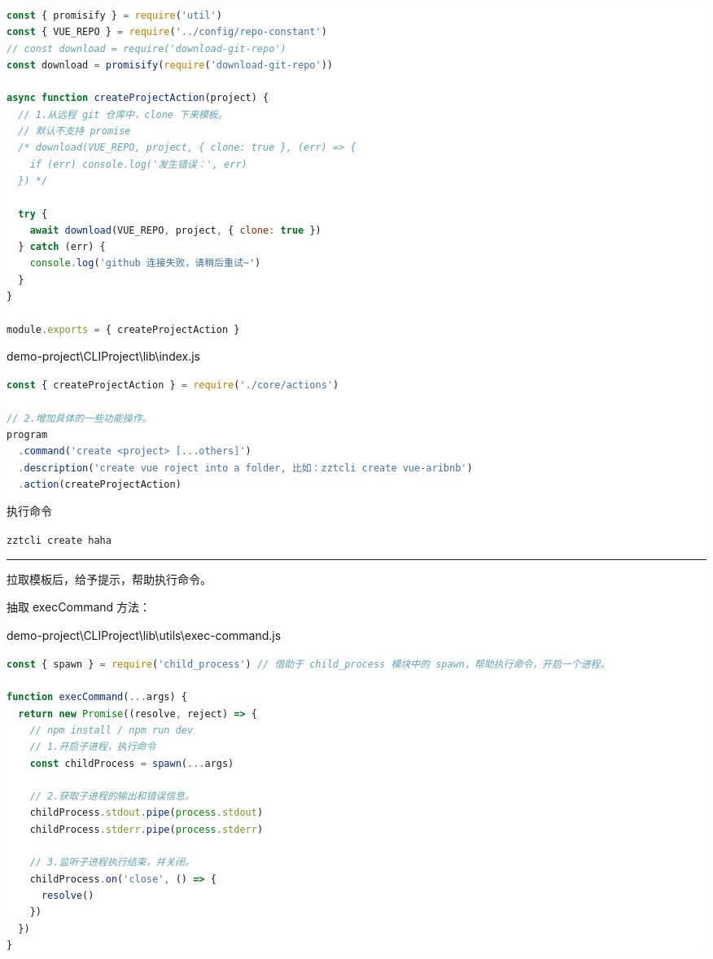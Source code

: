 ```js
const { promisify } = require('util')
const { VUE_REPO } = require('../config/repo-constant')
// const download = require('download-git-repo')
const download = promisify(require('download-git-repo'))

async function createProjectAction(project) {
  // 1.从远程 git 仓库中，clone 下来模板。
  // 默认不支持 promise
  /* download(VUE_REPO, project, { clone: true }, (err) => {
    if (err) console.log('发生错误：', err)
  }) */

  try {
    await download(VUE_REPO, project, { clone: true })
  } catch (err) {
    console.log('github 连接失败，请稍后重试~')
  }
}

module.exports = { createProjectAction }
```

demo-project\CLIProject\lib\index.js

```js
const { createProjectAction } = require('./core/actions')

// 2.增加具体的一些功能操作。
program
  .command('create <project> [...others]')
  .description('create vue roject into a folder, 比如：zztcli create vue-aribnb')
  .action(createProjectAction)
```

执行命令

```shell
zztcli create haha
```

---

拉取模板后，给予提示，帮助执行命令。

抽取 execCommand 方法：

demo-project\CLIProject\lib\utils\exec-command.js

```js
const { spawn } = require('child_process') // 借助于 child_process 模块中的 spawn，帮助执行命令，开启一个进程。

function execCommand(...args) {
  return new Promise((resolve, reject) => {
    // npm install / npm run dev
    // 1.开启子进程，执行命令
    const childProcess = spawn(...args)

    // 2.获取子进程的输出和错误信息。
    childProcess.stdout.pipe(process.stdout)
    childProcess.stderr.pipe(process.stderr)

    // 3.监听子进程执行结束，并关闭。
    childProcess.on('close', () => {
      resolve()
    })
  })
}

```